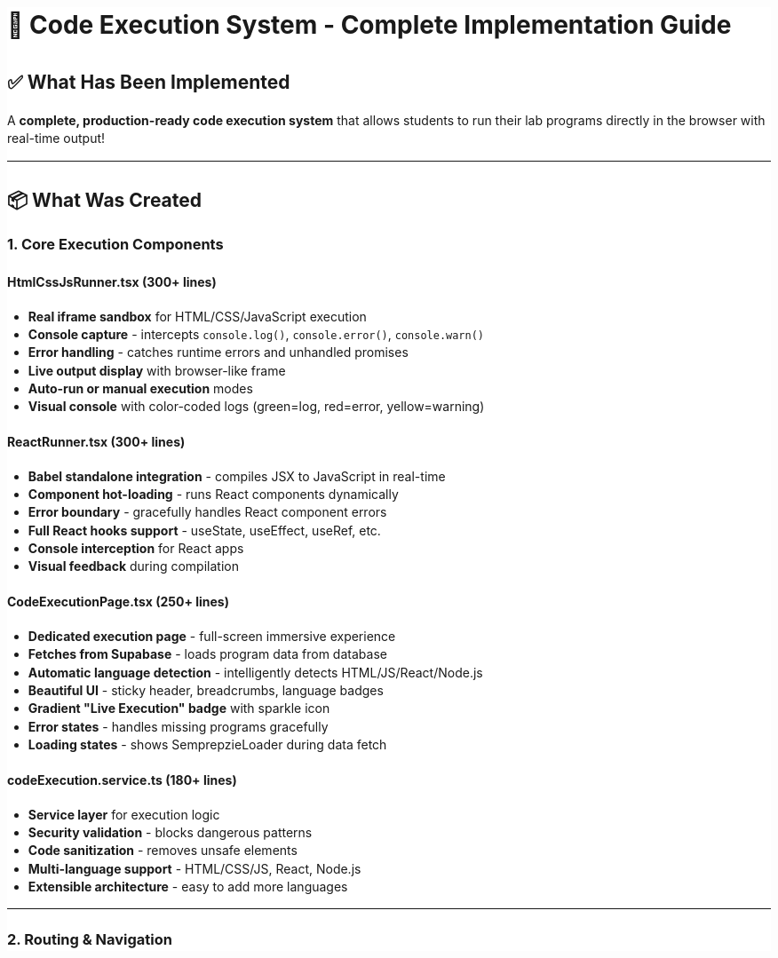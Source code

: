 # 🚀 Code Execution System - Complete Implementation Guide

## ✅ What Has Been Implemented

A **complete, production-ready code execution system** that allows students to run their lab programs directly in the browser with real-time output!

---

## 📦 What Was Created

### **1. Core Execution Components**

#### **HtmlCssJsRunner.tsx** (300+ lines)
- **Real iframe sandbox** for HTML/CSS/JavaScript execution
- **Console capture** - intercepts `console.log()`, `console.error()`, `console.warn()`
- **Error handling** - catches runtime errors and unhandled promises
- **Live output display** with browser-like frame
- **Auto-run or manual execution** modes
- **Visual console** with color-coded logs (green=log, red=error, yellow=warning)

#### **ReactRunner.tsx** (300+ lines)
- **Babel standalone integration** - compiles JSX to JavaScript in real-time
- **Component hot-loading** - runs React components dynamically
- **Error boundary** - gracefully handles React component errors
- **Full React hooks support** - useState, useEffect, useRef, etc.
- **Console interception** for React apps
- **Visual feedback** during compilation

#### **CodeExecutionPage.tsx** (250+ lines)
- **Dedicated execution page** - full-screen immersive experience
- **Fetches from Supabase** - loads program data from database
- **Automatic language detection** - intelligently detects HTML/JS/React/Node.js
- **Beautiful UI** - sticky header, breadcrumbs, language badges
- **Gradient "Live Execution" badge** with sparkle icon
- **Error states** - handles missing programs gracefully
- **Loading states** - shows SemprepzieLoader during data fetch

#### **codeExecution.service.ts** (180+ lines)
- **Service layer** for execution logic
- **Security validation** - blocks dangerous patterns
- **Code sanitization** - removes unsafe elements
- **Multi-language support** - HTML/CSS/JS, React, Node.js
- **Extensible architecture** - easy to add more languages

---

### **2. Routing & Navigation**
